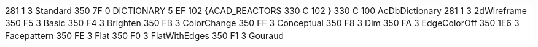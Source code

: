 281
     1
  3
Standard
350
7F
  0
DICTIONARY
  5
EF
102
{ACAD_REACTORS
330
C
102
}
330
C
100
AcDbDictionary
281
     1
  3
2dWireframe
350
F5
  3
Basic
350
F4
  3
Brighten
350
FB
  3
ColorChange
350
FF
  3
Conceptual
350
F8
  3
Dim
350
FA
  3
EdgeColorOff
350
1E6
  3
Facepattern
350
FE
  3
Flat
350
F0
  3
FlatWithEdges
350
F1
  3
Gouraud